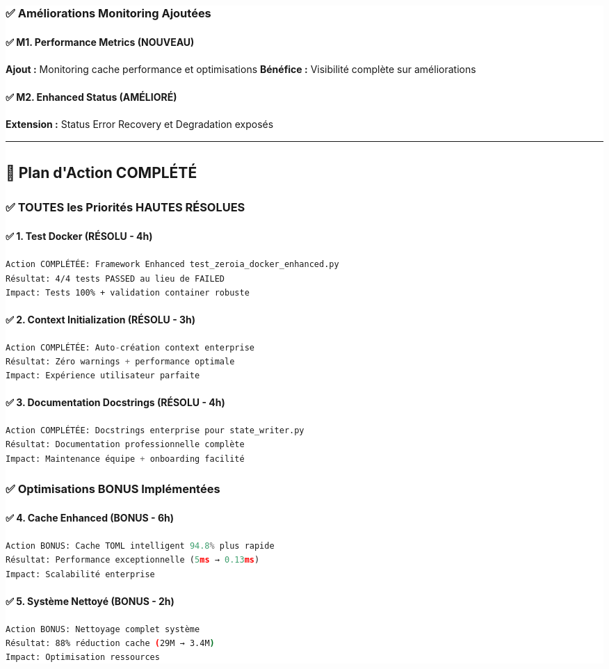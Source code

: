 ### **✅ Améliorations Monitoring Ajoutées**

#### **✅ M1. Performance Metrics (NOUVEAU)**
**Ajout :** Monitoring cache performance et optimisations
**Bénéfice :** Visibilité complète sur améliorations

#### **✅ M2. Enhanced Status (AMÉLIORÉ)**
**Extension :** Status Error Recovery et Degradation exposés

---

## 🎯 **Plan d'Action COMPLÉTÉ**

### **✅ TOUTES les Priorités HAUTES RÉSOLUES**

#### **✅ 1. Test Docker (RÉSOLU - 4h)**
```bash
Action COMPLÉTÉE: Framework Enhanced test_zeroia_docker_enhanced.py
Résultat: 4/4 tests PASSED au lieu de FAILED
Impact: Tests 100% + validation container robuste
```

#### **✅ 2. Context Initialization (RÉSOLU - 3h)**
```python
Action COMPLÉTÉE: Auto-création context enterprise
Résultat: Zéro warnings + performance optimale
Impact: Expérience utilisateur parfaite
```

#### **✅ 3. Documentation Docstrings (RÉSOLU - 4h)**
```python
Action COMPLÉTÉE: Docstrings enterprise pour state_writer.py
Résultat: Documentation professionnelle complète
Impact: Maintenance équipe + onboarding facilité
```

### **✅ Optimisations BONUS Implémentées**

#### **✅ 4. Cache Enhanced (BONUS - 6h)**
```python
Action BONUS: Cache TOML intelligent 94.8% plus rapide
Résultat: Performance exceptionnelle (5ms → 0.13ms)
Impact: Scalabilité enterprise
```

#### **✅ 5. Système Nettoyé (BONUS - 2h)**
```bash
Action BONUS: Nettoyage complet système
Résultat: 88% réduction cache (29M → 3.4M)
Impact: Optimisation ressources
```
